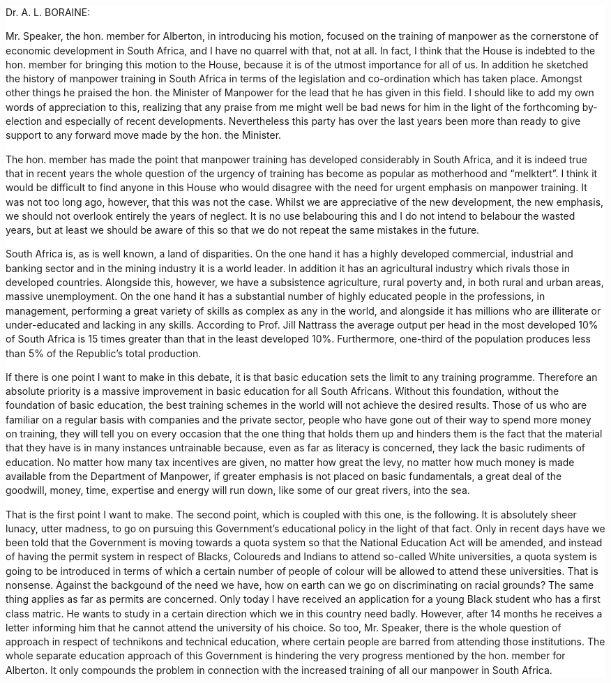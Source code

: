 <speech by="#boraine">

<from>Dr. <person refersTo="hansard_za">A. L. BORAINE</person>:</from>

<p>Mr. Speaker, the hon. member for Alberton, in introducing his motion, focused on the training of manpower as the cornerstone of economic development in South Africa, and I have no quarrel with that, not at all. In fact, I think that the House is indebted to the hon. member for bringing this motion to the House, because it is of the utmost importance for all of us. In addition he sketched the history of manpower training in South Africa in terms of the legislation and co-ordination which has taken place. Amongst other things he praised the hon. the Minister of Manpower for the lead that he has given in this field. I should like to add my own words of appreciation to this, realizing that any praise from me might well be bad news for him in the light of the forthcoming by-election and especially of recent developments. Nevertheless this party has over the last years been more than ready to give support to any forward move made by the hon. the Minister.</p>

<p>The hon. member has made the point that manpower training has developed considerably in South Africa, and it is indeed true that in recent years the whole question of the urgency of training has become as popular as motherhood and &#x201C;melktert&#x201D;. I think it would be difficult to find anyone in this House who would disagree with the need for urgent emphasis on manpower training. It was not too long ago, however, that this was not the case. Whilst we are appreciative of the new development, the new emphasis, we should not overlook entirely the years of neglect. It is no use belabouring this and I do not intend to belabour the wasted years, but at least we should be aware of this so <span class="col_2841-2842" refersTo="page_1449"/>that we do not repeat the same mistakes in the future.</p>

<p>South Africa is, as is well known, a land of disparities. On the one hand it has a highly developed commercial, industrial and banking sector and in the mining industry it is a world leader. In addition it has an agricultural industry which rivals those in developed countries. Alongside this, however, we have a subsistence agriculture, rural poverty and, in both rural and urban areas, massive unemployment. On the one hand it has a substantial number of highly educated people in the professions, in management, performing a great variety of skills as complex as any in the world, and alongside it has millions who are illiterate or under-educated and lacking in any skills. According to Prof. Jill Nattrass the average output per head in the most developed 10% of South Africa is 15 times greater than that in the least developed 10%. Furthermore, one-third of the population produces less than 5% of the Republic&#x2019;s total production.</p>

<p>If there is one point I want to make in this debate, it is that basic education sets the limit to any training programme. Therefore an absolute priority is a massive improvement in basic education for all South Africans. Without this foundation, without the foundation of basic education, the best training schemes in the world will not achieve the desired results. Those of us who are familiar on a regular basis with companies and the private sector, people who have gone out of their way to spend more money on training, they will tell you on every occasion that the one thing that holds them up and hinders them is the fact that the material that they have is in many instances untrainable because, even as far as literacy is concerned, they lack the basic rudiments of education. No matter how many tax incentives are given, no matter how great the levy, no matter how much money is made available from the Department of Manpower, if greater emphasis is not placed on basic fundamentals, a great deal of the goodwill, money, time, expertise and energy will run down, like some of our great rivers, into the sea.</p>

<p>That is the first point I want to make. The second point, which is coupled with this one, is the following. It is absolutely sheer lunacy, utter madness, to go on pursuing this Government&#x2019;s educational policy in the light of that fact. Only in recent days have we been told that the Government is moving towards a quota system so that the National Education Act will be amended, and instead of having the permit system in respect of Blacks, Coloureds and Indians to attend so-called White universities, a quota system is going to be introduced in terms of which a certain number of people of colour will be allowed to attend these universities. That is nonsense. Against the backgound of the need we have, how on earth can we go on discriminating on racial grounds? The same thing applies as far as permits are concerned. Only today I have received an application for a young Black student who has a first class matric. He wants to study in a certain direction which we in this country need badly. However, after 14 months he receives a letter informing him that he cannot attend the university of his choice. So too, Mr. Speaker, there is the whole question of approach in respect of technikons and technical education, where certain people are barred from attending those institutions. The whole separate education approach of this Government is hindering the very progress mentioned by the hon. member for Alberton. It only compounds the problem in connection with the increased training of all our manpower in South Africa.</p>
